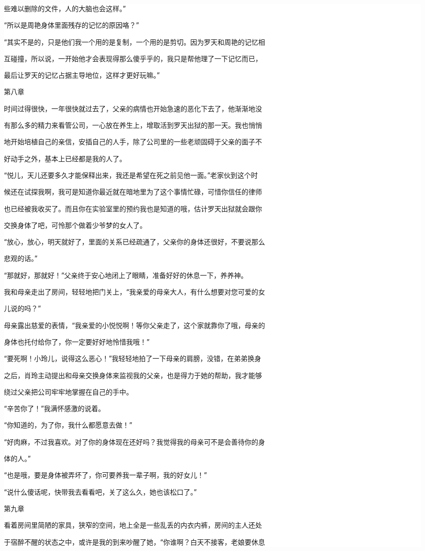 些难以删除的文件，人的大脑也会这样。”

“所以是周艳身体里面残存的记忆的原因咯？”

“其实不是的，只是他们我一个用的是复制，一个用的是剪切。因为罗天和周艳的记忆相

互碰撞，所以说，一开始他才会表现得那么傻乎乎的，我只是帮他理了一下记忆而已，

最后让罗天的记忆占据主导地位，这样才更好玩嘛。”

第八章

时间过得很快，一年很快就过去了，父亲的病情也开始急速的恶化下去了，他渐渐地没

有那么多的精力来看管公司，一心放在养生上，增取活到罗天出狱的那一天。我也悄悄

地开始培植自己的亲信，安插自己的人手，除了公司里的一些老顽固碍于父亲的面子不

好动手之外，基本上已经都是我的人了。

“悦儿，天儿还要多久才能保释出来，我还是希望在死之前见他一面。”老家伙到这个时

候还在试探我啊，我可是知道你最近就在暗地里为了这个事情忙碌，可惜你信任的律师

也已经被我收买了。而且你在实验室里的预约我也是知道的哦，估计罗天出狱就会跟你

交换身体了吧，可怜那个做着少爷梦的女人了。

“放心，放心，明天就好了，里面的关系已经疏通了，父亲你的身体还很好，不要说那么

悲观的话。”

“那就好，那就好！”父亲终于安心地闭上了眼睛，准备好好的休息一下，养养神。

我和母亲走出了房间，轻轻地把门关上，“我亲爱的母亲大人，有什么想要对您可爱的女

儿说的吗？”

母亲露出慈爱的表情，“我亲爱的小悦悦啊！等你父亲走了，这个家就靠你了哦，母亲的

身体也托付给你了，你一定要好好地怜惜我哦！”

“要死啊！小玲儿，说得这么恶心！”我轻轻地拍了一下母亲的肩膀，没错，在弟弟换身

之后，肖玲主动提出和母亲交换身体来监视我的父亲，也是得力于她的帮助，我才能够

绕过父亲把公司牢牢地掌握在自己的手中。

“辛苦你了！”我满怀感激的说着。

“你知道的，为了你，我什么都愿意去做！”

“好肉麻，不过我喜欢。对了你的身体现在还好吗？我觉得我的母亲可不是会善待你的身

体的人。”

“也是哦，要是身体被弄坏了，你可要养我一辈子啊，我的好女儿！”

“说什么傻话呢，快带我去看看吧，关了这么久，她也该松口了。”

第九章

看着房间里简陋的家具，狭窄的空间，地上全是一些乱丢的内衣内裤，房间的主人还处

于宿醉不醒的状态之中，或许是我的到来吵醒了她，“你谁啊？白天不接客，老娘要休息
